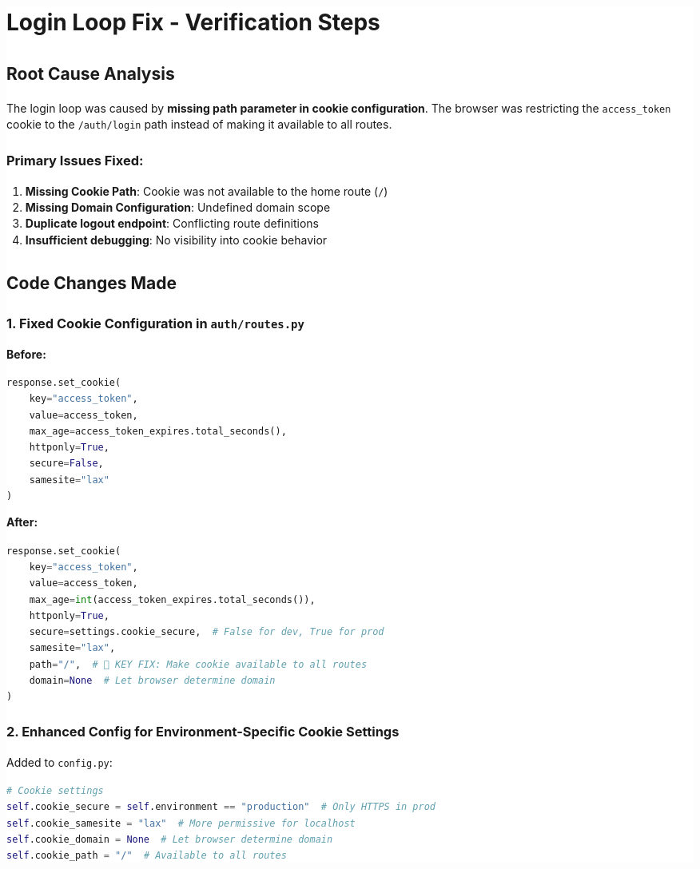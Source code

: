 # Login Loop Fix - Verification Steps

## Root Cause Analysis

The login loop was caused by **missing path parameter in cookie configuration**. The browser was restricting the `access_token` cookie to the `/auth/login` path instead of making it available to all routes.

### Primary Issues Fixed:

1. **Missing Cookie Path**: Cookie was not available to the home route (`/`)
2. **Missing Domain Configuration**: Undefined domain scope
3. **Duplicate logout endpoint**: Conflicting route definitions
4. **Insufficient debugging**: No visibility into cookie behavior

## Code Changes Made

### 1. Fixed Cookie Configuration in `auth/routes.py`

**Before:**
```python
response.set_cookie(
    key="access_token",
    value=access_token,
    max_age=access_token_expires.total_seconds(),
    httponly=True,
    secure=False,
    samesite="lax"
)
```

**After:**
```python
response.set_cookie(
    key="access_token",
    value=access_token,
    max_age=int(access_token_expires.total_seconds()),
    httponly=True,
    secure=settings.cookie_secure,  # False for dev, True for prod
    samesite="lax",
    path="/",  # 🔑 KEY FIX: Make cookie available to all routes
    domain=None  # Let browser determine domain
)
```

### 2. Enhanced Config for Environment-Specific Cookie Settings

Added to `config.py`:
```python
# Cookie settings
self.cookie_secure = self.environment == "production"  # Only HTTPS in prod
self.cookie_samesite = "lax"  # More permissive for localhost
self.cookie_domain = None  # Let browser determine domain
self.cookie_path = "/"  # Available to all routes
```
